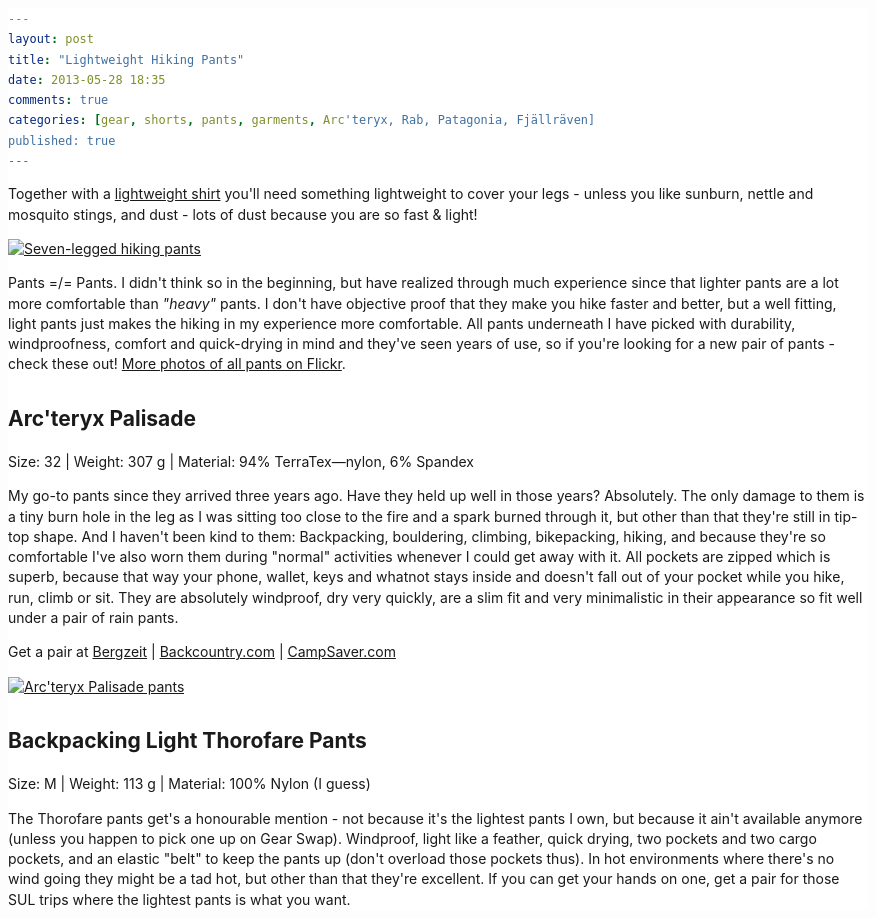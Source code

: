 ```yaml
---
layout: post
title: "Lightweight Hiking Pants"
date: 2013-05-28 18:35
comments: true
categories: [gear, shorts, pants, garments, Arc'teryx, Rab, Patagonia, Fjällräven]
published: true
---
```


Together with a [lightweight shirt](http://hikinginfinland.com/2013/05/lightweight-hiking-shirts.html) you'll need something lightweight to cover your legs - unless you like sunburn, nettle and mosquito stings, and dust - lots of dust because you are so fast & light!

<a href="http://www.flickr.com/photos/hendrikmorkel/6966862963/" title="Seven-legged hiking pants by HendrikMorkel, on Flickr"><img src="http://farm8.staticflickr.com/7176/6966862963_aa9a9fffb2_b.jpg" width="1024" height="680" alt="Seven-legged hiking pants"></a>



Pants =/= Pants. I didn't think so in the beginning, but have realized through much experience since that lighter pants are a lot more comfortable than *"heavy"* pants. I don't have objective proof that they make you hike faster and better, but a well fitting, light pants just makes the hiking in my experience more comfortable. All pants underneath I have picked with durability, windproofness, comfort and quick-drying in mind and they've seen years of use, so if you're looking for a new pair of pants - check these out! [More photos of all pants on Flickr](http://www.flickr.com/photos/hendrikmorkel/sets/72157629182054730/).

## Arc'teryx Palisade

Size: 32 | Weight: 307 g | Material: 94% TerraTex—nylon, 6% Spandex

My go-to pants since they arrived three years ago. Have they held up well in those years? Absolutely. The only damage to them is a tiny burn hole in the leg as I was sitting too close to the fire and a spark burned through it, but other than that they're still in tip-top shape. And I haven't been kind to them: Backpacking, bouldering, climbing, bikepacking, hiking, and because they're so comfortable I've also worn them during "normal" activities whenever I could get away with it. All pockets are zipped which is superb, because that way your phone, wallet, keys and whatnot stays inside and doesn't fall out of your pocket while you hike, run, climb or sit. They are absolutely windproof, dry very quickly, are a slim fit and very minimalistic in their appearance so fit well under a pair of rain pants. 

Get a pair at [Bergzeit](http://www.bergzeit.de/arcteryx-palisade-pant-graphite.html) | [Backcountry.com](http://bit.ly/10Fk74J) | [CampSaver.com](http://bit.ly/13XfHu6)

<a href="http://www.flickr.com/photos/hendrikmorkel/8870574360/" title="Arc'teryx Palisade pants by HendrikMorkel, on Flickr"><img src="http://farm8.staticflickr.com/7291/8870574360_d19a99c37e_b.jpg" width="1024" height="680" alt="Arc'teryx Palisade pants"></a>

## Backpacking Light Thorofare Pants

Size: M | Weight: 113 g | Material: 100% Nylon (I guess)

The Thorofare pants get's a honourable mention - not because it's the lightest pants I own, but because it ain't available anymore (unless you happen to pick one up on Gear Swap). Windproof, light like a feather, quick drying, two pockets and two cargo pockets, and an elastic "belt" to keep the pants up (don't overload those pockets thus). In hot environments where there's no wind going they might be a tad hot, but other than that they're excellent. If you can get your hands on one, get a pair for those SUL trips where the lightest pants is what you want.
